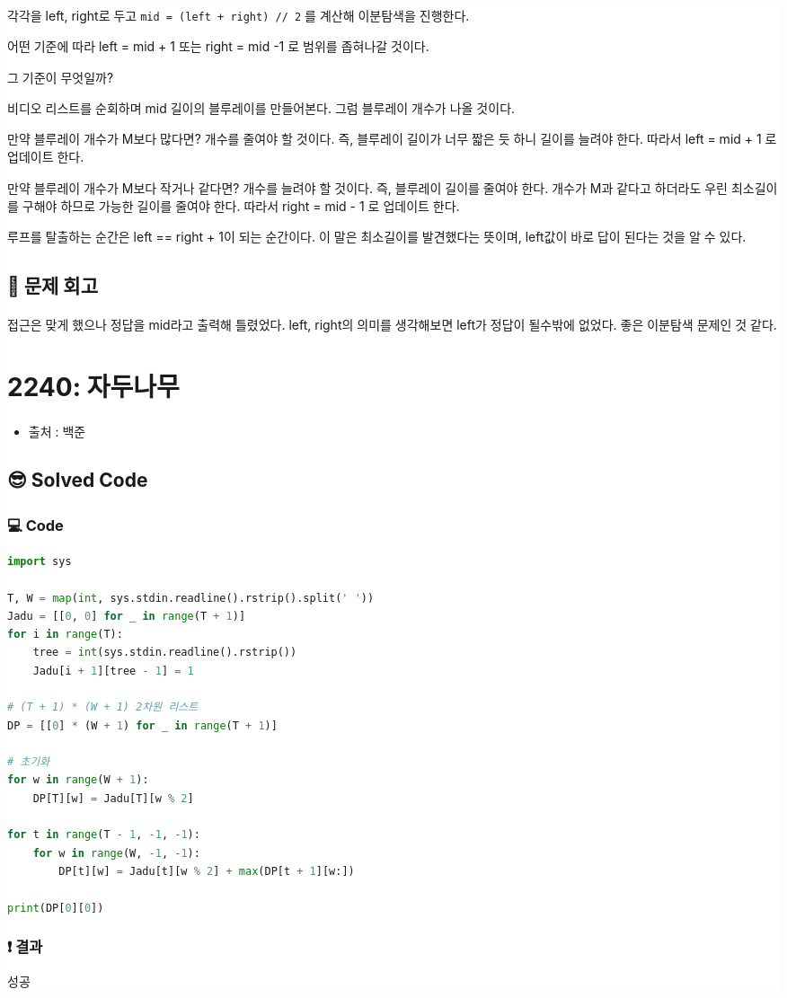 각각을 left, right로 두고 `mid = (left + right) // 2` 를 계산해 이분탐색을 진행한다.

어떤 기준에 따라 left = mid + 1 또는 right = mid -1 로 범위를 좁혀나갈 것이다.

그 기준이 무엇일까?

비디오 리스트를 순회하며 mid 길이의 블루레이를 만들어본다. 그럼 블루레이 개수가 나올 것이다. 

만약 블루레이 개수가 M보다 많다면? 개수를 줄여야 할 것이다. 즉, 블루레이 길이가 너무 짧은 듯 하니 길이를 늘려야 한다. 따라서 left = mid + 1 로 업데이트 한다.

만약 블루레이 개수가 M보다 작거나 같다면? 개수를 늘려야 할 것이다. 즉, 블루레이 길이를 줄여야 한다. 개수가 M과 같다고 하더라도 우린 최소길이를 구해야 하므로 가능한 길이를 줄여야 한다. 따라서 right = mid - 1 로 업데이트 한다.

루프를 탈출하는 순간은 left == right + 1이 되는 순간이다. 이 말은 최소길이를 발견했다는 뜻이며, left값이 바로 답이 된다는 것을 알 수 있다.

## 🥳 문제 회고

접근은 맞게 했으나 정답을 mid라고 출력해 틀렸었다. left, right의 의미를 생각해보면 left가 정답이 될수밖에 없었다. 좋은 이분탐색 문제인 것 같다.


# 2240: 자두나무
- 출처 : 백준
## 😎 Solved Code

### 💻 Code

```python
import sys

T, W = map(int, sys.stdin.readline().rstrip().split(' '))
Jadu = [[0, 0] for _ in range(T + 1)]
for i in range(T):
    tree = int(sys.stdin.readline().rstrip())
    Jadu[i + 1][tree - 1] = 1

# (T + 1) * (W + 1) 2차원 리스트
DP = [[0] * (W + 1) for _ in range(T + 1)]

# 초기화
for w in range(W + 1):
    DP[T][w] = Jadu[T][w % 2]

for t in range(T - 1, -1, -1):
    for w in range(W, -1, -1):
        DP[t][w] = Jadu[t][w % 2] + max(DP[t + 1][w:])

print(DP[0][0])
```

### ❗️ 결과

성공
